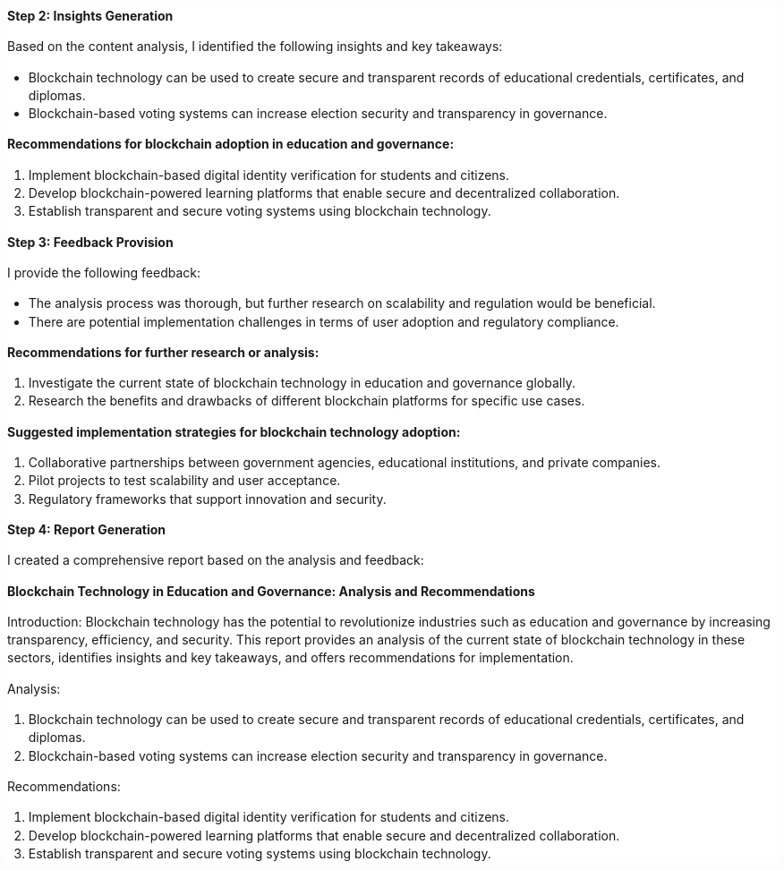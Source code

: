 **Step 2: Insights Generation**

Based on the content analysis, I identified the following insights and key takeaways:

* Blockchain technology can be used to create secure and transparent records of educational credentials, certificates, and diplomas.
* Blockchain-based voting systems can increase election security and transparency in governance.

**Recommendations for blockchain adoption in education and governance:**

1. Implement blockchain-based digital identity verification for students and citizens.
2. Develop blockchain-powered learning platforms that enable secure and decentralized collaboration.
3. Establish transparent and secure voting systems using blockchain technology.

**Step 3: Feedback Provision**

I provide the following feedback:

* The analysis process was thorough, but further research on scalability and regulation would be beneficial.
* There are potential implementation challenges in terms of user adoption and regulatory compliance.

**Recommendations for further research or analysis:**

1. Investigate the current state of blockchain technology in education and governance globally.
2. Research the benefits and drawbacks of different blockchain platforms for specific use cases.

**Suggested implementation strategies for blockchain technology adoption:**

1. Collaborative partnerships between government agencies, educational institutions, and private companies.
2. Pilot projects to test scalability and user acceptance.
3. Regulatory frameworks that support innovation and security.

**Step 4: Report Generation**

I created a comprehensive report based on the analysis and feedback:

**Blockchain Technology in Education and Governance: Analysis and Recommendations**

Introduction:
Blockchain technology has the potential to revolutionize industries such as education and governance by increasing transparency, efficiency, and security. This report provides an analysis of the current state of blockchain technology in these sectors, identifies insights and key takeaways, and offers recommendations for implementation.

Analysis:
1. Blockchain technology can be used to create secure and transparent records of educational credentials, certificates, and diplomas.
2. Blockchain-based voting systems can increase election security and transparency in governance.

Recommendations:
1. Implement blockchain-based digital identity verification for students and citizens.
2. Develop blockchain-powered learning platforms that enable secure and decentralized collaboration.
3. Establish transparent and secure voting systems using blockchain technology.
